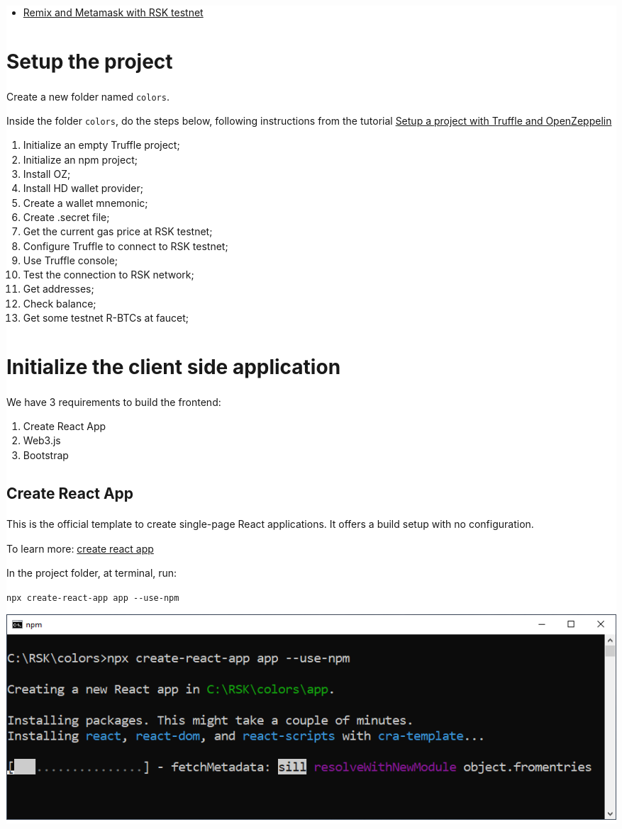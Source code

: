 * [Remix and Metamask with RSK testnet](/tutorials/ethereum-devs/remix-and-metamask-with-rsk-testnet/)

# Setup the project

Create a new folder named `colors`.

Inside the folder `colors`, do the steps below, following instructions from the tutorial
[Setup a project with Truffle and OpenZeppelin](/tutorials/ethereum-devs/setup-truffle-oz/)

1. Initialize an empty Truffle project;
2. Initialize an npm project;
3. Install OZ;
4. Install HD wallet provider;
5. Create a wallet mnemonic;
6. Create .secret file;
7. Get the current gas price at RSK testnet;
8. Configure Truffle to connect to RSK testnet;
9. Use Truffle console;
10. Test the connection to RSK network;
11. Get addresses;
12. Check balance;
13. Get some testnet R-BTCs at faucet;

# Initialize the client side application

We have 3 requirements to build the frontend:

1. Create React App
2. Web3.js
3. Bootstrap

## Create React App

This is the official template to create single-page React applications. It offers a build setup with no configuration.

To learn more: [create react app](https://reactjs.org/docs/create-a-new-react-app.html#create-react-app)

In the project folder, at terminal, run:

```
npx create-react-app app --use-npm
```

![create-react-app](/assets/img/tutorials/create-a-collectable-token/image-01.png)
